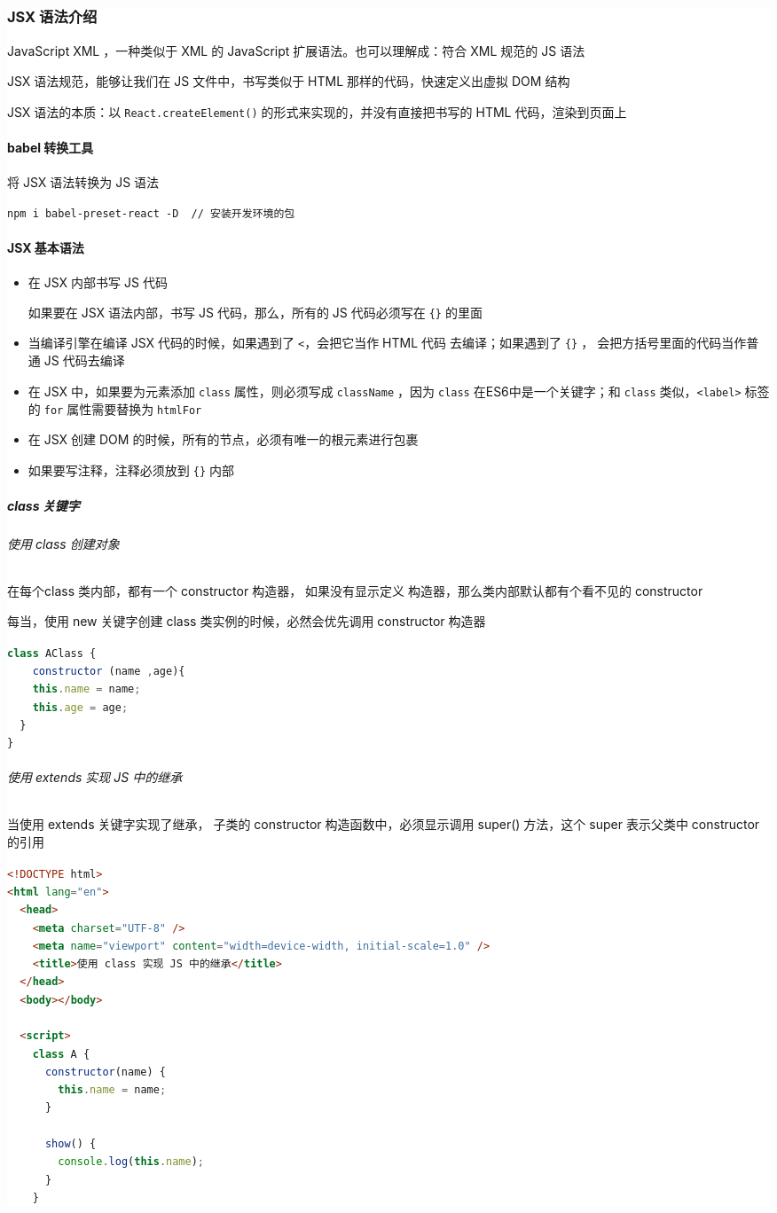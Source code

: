 ### JSX 语法介绍

JavaScript XML ，一种类似于 XML 的 JavaScript 扩展语法。也可以理解成：符合 XML 规范的 JS 语法

JSX 语法规范，能够让我们在 JS 文件中，书写类似于 HTML 那样的代码，快速定义出虚拟 DOM 结构

JSX 语法的本质：以 `React.createElement()` 的形式来实现的，并没有直接把书写的 HTML 代码，渲染到页面上

#### babel 转换工具

将 JSX 语法转换为 JS 语法

```
npm i babel-preset-react -D  // 安装开发环境的包
```

#### JSX 基本语法

- 在 JSX 内部书写 JS 代码

  如果要在 JSX 语法内部，书写 JS 代码，那么，所有的 JS 代码必须写在 `{}` 的里面

- 当编译引擎在编译 JSX 代码的时候，如果遇到了 `<`，会把它当作  HTML 代码 去编译；如果遇到了 `{}` ， 会把方括号里面的代码当作普通 JS 代码去编译

- 在 JSX 中，如果要为元素添加 `class` 属性，则必须写成 `className` ，因为 `class` 在ES6中是一个关键字；和 `class` 类似，`<label>` 标签的 `for` 属性需要替换为 `htmlFor`

- 在 JSX 创建 DOM 的时候，所有的节点，必须有唯一的根元素进行包裹

- 如果要写注释，注释必须放到 `{}` 内部

##### class 关键字

###### 使用 class 创建对象

在每个class 类内部，都有一个 constructor 构造器， 如果没有显示定义 构造器，那么类内部默认都有个看不见的 constructor

每当，使用 new 关键字创建 class 类实例的时候，必然会优先调用 constructor 构造器

```javascript
class AClass {
	constructor (name ,age){
    this.name = name;
    this.age = age;
  }
}
```

###### 使用 extends 实现 JS 中的继承

当使用 extends 关键字实现了继承， 子类的 constructor 构造函数中，必须显示调用 super() 方法，这个 super 表示父类中 constructor 的引用

```html
<!DOCTYPE html>
<html lang="en">
  <head>
    <meta charset="UTF-8" />
    <meta name="viewport" content="width=device-width, initial-scale=1.0" />
    <title>使用 class 实现 JS 中的继承</title>
  </head>
  <body></body>

  <script>
    class A {
      constructor(name) {
        this.name = name;
      }

      show() {
        console.log(this.name);
      }
    }
```